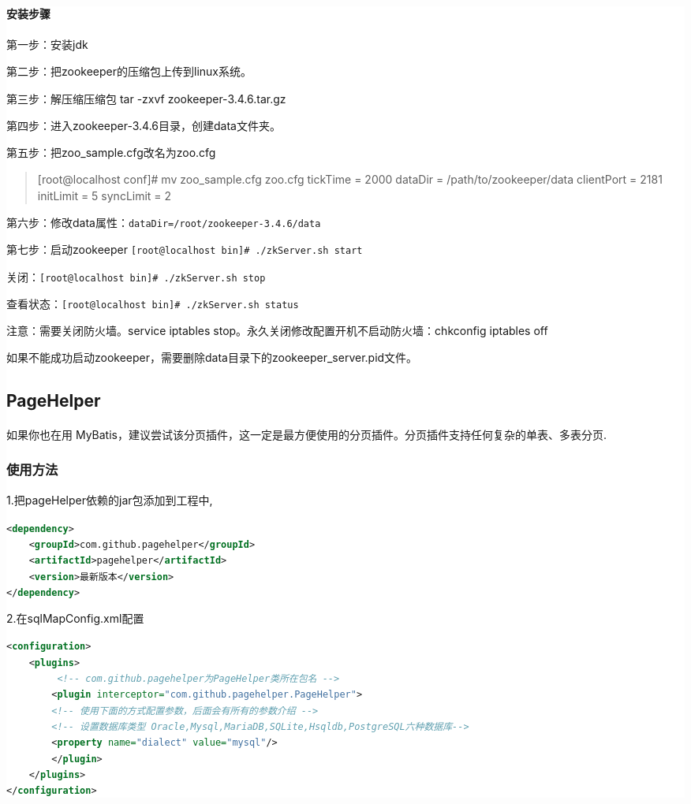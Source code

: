 #### 安装步骤

第一步：安装jdk

第二步：把zookeeper的压缩包上传到linux系统。

第三步：解压缩压缩包 tar -zxvf zookeeper-3.4.6.tar.gz	

第四步：进入zookeeper-3.4.6目录，创建data文件夹。

第五步：把zoo_sample.cfg改名为zoo.cfg

> [root@localhost conf]# mv zoo_sample.cfg zoo.cfg
> 											tickTime = 2000
> 											dataDir = /path/to/zookeeper/data
> 											clientPort = 2181
> 											initLimit = 5
> 											syncLimit = 2

第六步：修改data属性：`dataDir=/root/zookeeper-3.4.6/data`

第七步：启动zookeeper  `[root@localhost bin]# ./zkServer.sh start`

关闭：`[root@localhost bin]# ./zkServer.sh stop`

查看状态：`[root@localhost bin]# ./zkServer.sh status`

注意：需要关闭防火墙。service iptables stop。永久关闭修改配置开机不启动防火墙：chkconfig iptables off

如果不能成功启动zookeeper，需要删除data目录下的zookeeper_server.pid文件。

## PageHelper

如果你也在用 MyBatis，建议尝试该分页插件，这一定是最方便使用的分页插件。分页插件支持任何复杂的单表、多表分页.

### 使用方法

1.把pageHelper依赖的jar包添加到工程中,

```xml
<dependency>
	<groupId>com.github.pagehelper</groupId>
	<artifactId>pagehelper</artifactId>
	<version>最新版本</version>
</dependency>				
```

2.在sqlMapConfig.xml配置

```xml
<configuration>
	<plugins>
		 <!-- com.github.pagehelper为PageHelper类所在包名 -->
		<plugin interceptor="com.github.pagehelper.PageHelper">
		<!-- 使用下面的方式配置参数，后面会有所有的参数介绍 -->
		<!-- 设置数据库类型 Oracle,Mysql,MariaDB,SQLite,Hsqldb,PostgreSQL六种数据库-->        
		<property name="dialect" value="mysql"/>
		</plugin>					
	</plugins>
</configuration>
```
